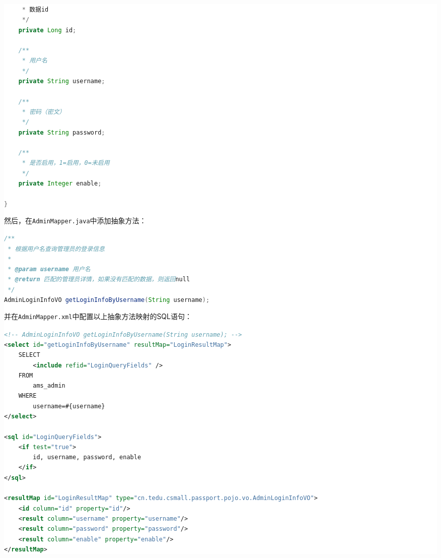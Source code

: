 ```java
     * 数据id
     */
    private Long id;

    /**
     * 用户名
     */
    private String username;

    /**
     * 密码（密文）
     */
    private String password;

    /**
     * 是否启用，1=启用，0=未启用
     */
    private Integer enable;

}
```

然后，在`AdminMapper.java`中添加抽象方法：

```java
/**
 * 根据用户名查询管理员的登录信息
 *
 * @param username 用户名
 * @return 匹配的管理员详情，如果没有匹配的数据，则返回null
 */
AdminLoginInfoVO getLoginInfoByUsername(String username);
```

并在`AdminMapper.xml`中配置以上抽象方法映射的SQL语句：

```xml
<!-- AdminLoginInfoVO getLoginInfoByUsername(String username); -->
<select id="getLoginInfoByUsername" resultMap="LoginResultMap">
    SELECT
        <include refid="LoginQueryFields" />
    FROM
        ams_admin
    WHERE
        username=#{username}
</select>

<sql id="LoginQueryFields">
    <if test="true">
        id, username, password, enable
    </if>
</sql>

<resultMap id="LoginResultMap" type="cn.tedu.csmall.passport.pojo.vo.AdminLoginInfoVO">
    <id column="id" property="id"/>
    <result column="username" property="username"/>
    <result column="password" property="password"/>
    <result column="enable" property="enable"/>
</resultMap>
```
